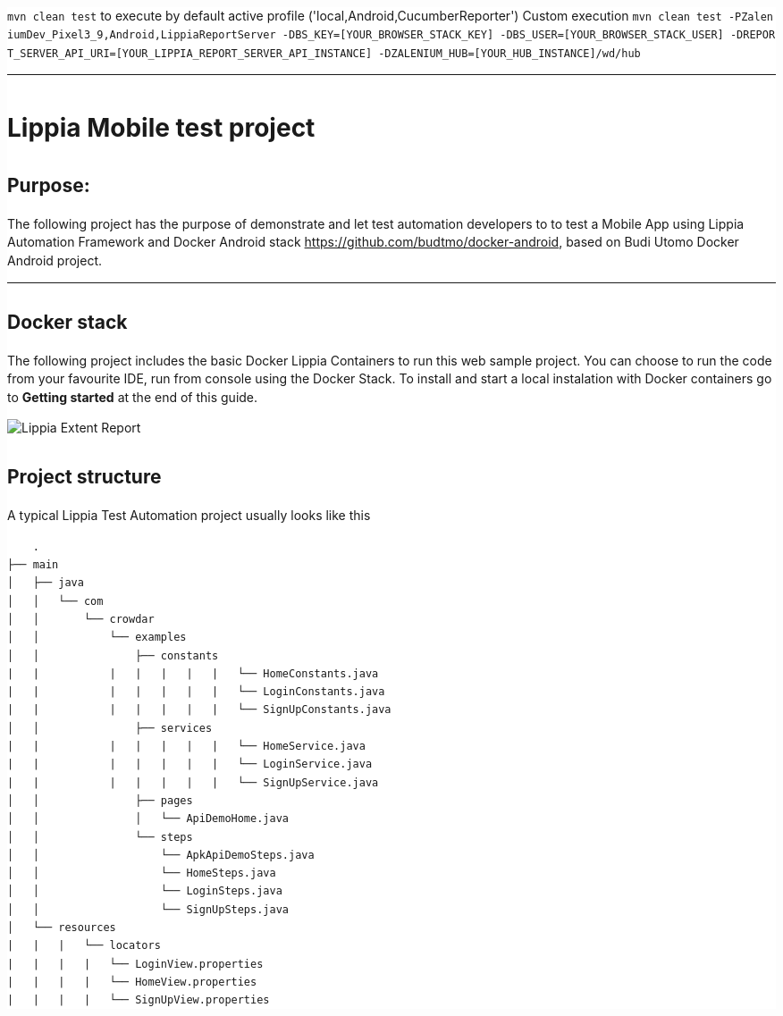 
   ``` mvn clean test ``` to execute by default active profile ('local,Android,CucumberReporter')
   Custom execution  ``` mvn clean test -PZaleniumDev_Pixel3_9,Android,LippiaReportServer -DBS_KEY=[YOUR_BROWSER_STACK_KEY] -DBS_USER=[YOUR_BROWSER_STACK_USER] -DREPORT_SERVER_API_URI=[YOUR_LIPPIA_REPORT_SERVER_API_INSTANCE] -DZALENIUM_HUB=[YOUR_HUB_INSTANCE]/wd/hub ```
 
--- 

# Lippia Mobile test project

## Purpose:
The following project has the purpose of demonstrate and let test automation developers to
to test a Mobile App using Lippia Automation Framework and Docker Android stack https://github.com/budtmo/docker-android, based on Budi Utomo Docker Android project.

***

## Docker stack

The following project includes the basic Docker Lippia Containers to run this  web sample project. You can choose to run the code from your favourite IDE, run from console using the Docker Stack.
To install and start a local instalation with Docker containers go to **Getting started** at the end of this guide.

![Lippia Extent Report](docs/img/architecture-mobile.png)

## Project structure

A typical Lippia Test Automation project usually looks like this

```
	.
├── main
│   ├── java
│   │   └── com
│   │       └── crowdar
│   │           └── examples
│   │               ├── constants
|   |		    |	|   |   |   |   └── HomeConstants.java
|   |		    |	|   |   |   |   └── LoginConstants.java
|   |		    |	|   |   |   |   └── SignUpConstants.java
│   │               ├── services
|   |		    |	|   |   |   |   └── HomeService.java
|   |		    |	|   |   |   |   └── LoginService.java
|   |		    |	|   |   |   |   └── SignUpService.java
│   │               ├── pages
│   │               │   └── ApiDemoHome.java
│   │               └── steps
│   │                   └── ApkApiDemoSteps.java
│   │                   └── HomeSteps.java
│   │                   └── LoginSteps.java
│   │                   └── SignUpSteps.java
│   └── resources
|   |	|   └── locators
|   |	|   |   └── LoginView.properties
|   |	|   |   └── HomeView.properties
|   |	|   |   └── SignUpView.properties
